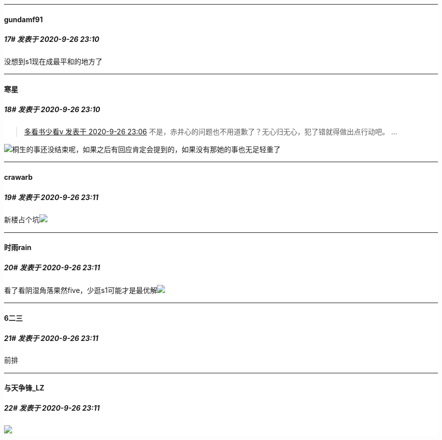 
*****

####  gundamf91  
##### 17#       发表于 2020-9-26 23:10


没想到s1现在成最平和的地方了


*****

####  寒星  
##### 18#       发表于 2020-9-26 23:10


<blockquote><a href="httphttps://bbs.saraba1st.com/2b/forum.php?mod=redirect&amp;goto=findpost&amp;pid=48866327&amp;ptid=1962088" target="_blank">多看书少看v 发表于 2020-9-26 23:06</a>
不是，赤井心的问题也不用道歉了？无心归无心，犯了错就得做出点行动吧。 ...</blockquote>
<img src="https://static.saraba1st.com/image/smiley/face2017/067.png" referrerpolicy="no-referrer">桐生的事还没结束呢，如果之后有回应肯定会提到的，如果没有那她的事也无足轻重了


*****

####  crawarb  
##### 19#       发表于 2020-9-26 23:11


新楼占个坑<img src="https://static.saraba1st.com/image/smiley/face2017/009.gif" referrerpolicy="no-referrer">


*****

####  时雨rain  
##### 20#       发表于 2020-9-26 23:11


看了看阴湿角落果然five，少逛s1可能才是最优解<img src="https://static.saraba1st.com/image/smiley/face2017/067.png" referrerpolicy="no-referrer">


*****

####  6二三  
##### 21#       发表于 2020-9-26 23:11


前排


*****

####  与天争锋_LZ  
##### 22#       发表于 2020-9-26 23:11


<img src="https://img.saraba1st.com/forum/202009/26/231046wi6v6s6imvffjv6z.jpg" referrerpolicy="no-referrer">
